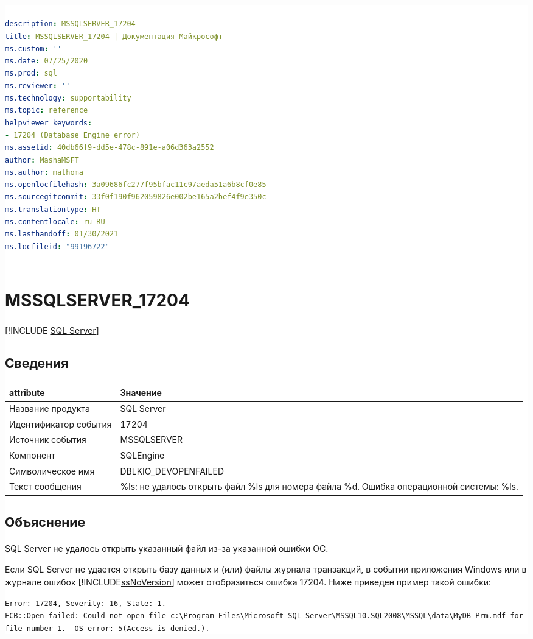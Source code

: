 ```yaml
---
description: MSSQLSERVER_17204
title: MSSQLSERVER_17204 | Документация Майкрософт
ms.custom: ''
ms.date: 07/25/2020
ms.prod: sql
ms.reviewer: ''
ms.technology: supportability
ms.topic: reference
helpviewer_keywords:
- 17204 (Database Engine error)
ms.assetid: 40db66f9-dd5e-478c-891e-a06d363a2552
author: MashaMSFT
ms.author: mathoma
ms.openlocfilehash: 3a09686fc277f95bfac11c97aeda51a6b8cf0e85
ms.sourcegitcommit: 33f0f190f962059826e002be165a2bef4f9e350c
ms.translationtype: HT
ms.contentlocale: ru-RU
ms.lasthandoff: 01/30/2021
ms.locfileid: "99196722"
---
```

# <a name="mssqlserver_17204"></a>MSSQLSERVER_17204
 [!INCLUDE [SQL Server](../../includes/applies-to-version/sqlserver.md)]
  
## <a name="details"></a>Сведения  
  
| attribute | Значение |
| :-------- | :---- |
|Название продукта|SQL Server|  
|Идентификатор события|17204|  
|Источник события|MSSQLSERVER|  
|Компонент|SQLEngine|  
|Символическое имя|DBLKIO_DEVOPENFAILED|  
|Текст сообщения|%ls: не удалось открыть файл %ls для номера файла %d.  Ошибка операционной системы: %ls.|  
  
## <a name="explanation"></a>Объяснение  
SQL Server не удалось открыть указанный файл из-за указанной ошибки ОС.  

Если SQL Server не удается открыть базу данных и (или) файлы журнала транзакций, в событии приложения Windows или в журнале ошибок [!INCLUDE[ssNoVersion](../../includes/ssnoversion-md.md)] может отобразиться ошибка 17204. Ниже приведен пример такой ошибки:

``` 
Error: 17204, Severity: 16, State: 1.
FCB::Open failed: Could not open file c:\Program Files\Microsoft SQL Server\MSSQL10.SQL2008\MSSQL\data\MyDB_Prm.mdf for file number 1.  OS error: 5(Access is denied.).
```
